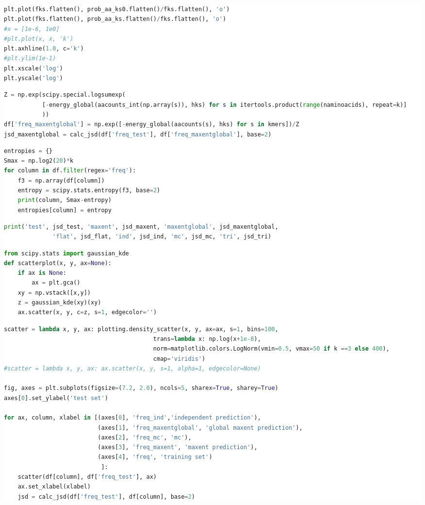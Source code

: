 
```python
plt.plot(fks.flatten(), prob_aa_ks0.flatten()/fks.flatten(), 'o')
plt.plot(fks.flatten(), prob_aa_ks.flatten()/fks.flatten(), 'o')
#x = [1e-6, 1e0]
#plt.plot(x, x, 'k')
plt.axhline(1.0, c='k')
#plt.ylim(1e-1)
plt.xscale('log')
plt.yscale('log')
```


```python
Z = np.exp(scipy.special.logsumexp(
           [-energy_global(aacounts_int(np.array(s)), hks) for s in itertools.product(range(naminoacids), repeat=k)]
           ))
df['freq_maxentglobal'] = np.exp([-energy_global(aacounts(s), hks) for s in kmers])/Z
jsd_maxentglobal = calc_jsd(df['freq_test'], df['freq_maxentglobal'], base=2)
```


```python
entropies = {}
Smax = np.log2(20)*k
for column in df.filter(regex='freq'):
    f3 = np.array(df[column])
    entropy = scipy.stats.entropy(f3, base=2)
    print(column, Smax-entropy)
    entropies[column] = entropy
```


```python
print('test', jsd_test, 'maxent', jsd_maxent, 'maxentglobal', jsd_maxentglobal,
              'flat', jsd_flat, 'ind', jsd_ind, 'mc', jsd_mc, 'tri', jsd_tri)
```


```python
from scipy.stats import gaussian_kde
def scatterplot(x, y, ax=None):
    if ax is None:
        ax = plt.gca()
    xy = np.vstack([x,y])
    z = gaussian_kde(xy)(xy)
    ax.scatter(x, y, c=z, s=1, edgecolor='')
```


```python
scatter = lambda x, y, ax: plotting.density_scatter(x, y, ax=ax, s=1, bins=100,
                                           trans=lambda x: np.log(x+1e-8),
                                           norm=matplotlib.colors.LogNorm(vmin=0.5, vmax=50 if k ==3 else 400),
                                           cmap='viridis')
#scatter = lambda x, y, ax: ax.scatter(x, y, s=1, alpha=1, edgecolor=None)

fig, axes = plt.subplots(figsize=(7.2, 2.0), ncols=5, sharex=True, sharey=True)
axes[0].set_ylabel('test set')

for ax, column, xlabel in [(axes[0], 'freq_ind','independent prediction'),
                           (axes[1], 'freq_maxentglobal', 'global maxent prediction'),
                           (axes[2], 'freq_mc', 'mc'),
                           (axes[3], 'freq_maxent', 'maxent prediction'),
                           (axes[4], 'freq', 'training set')
                            ]:
    scatter(df[column], df['freq_test'], ax)
    ax.set_xlabel(xlabel)
    jsd = calc_jsd(df['freq_test'], df[column], base=2)
```
